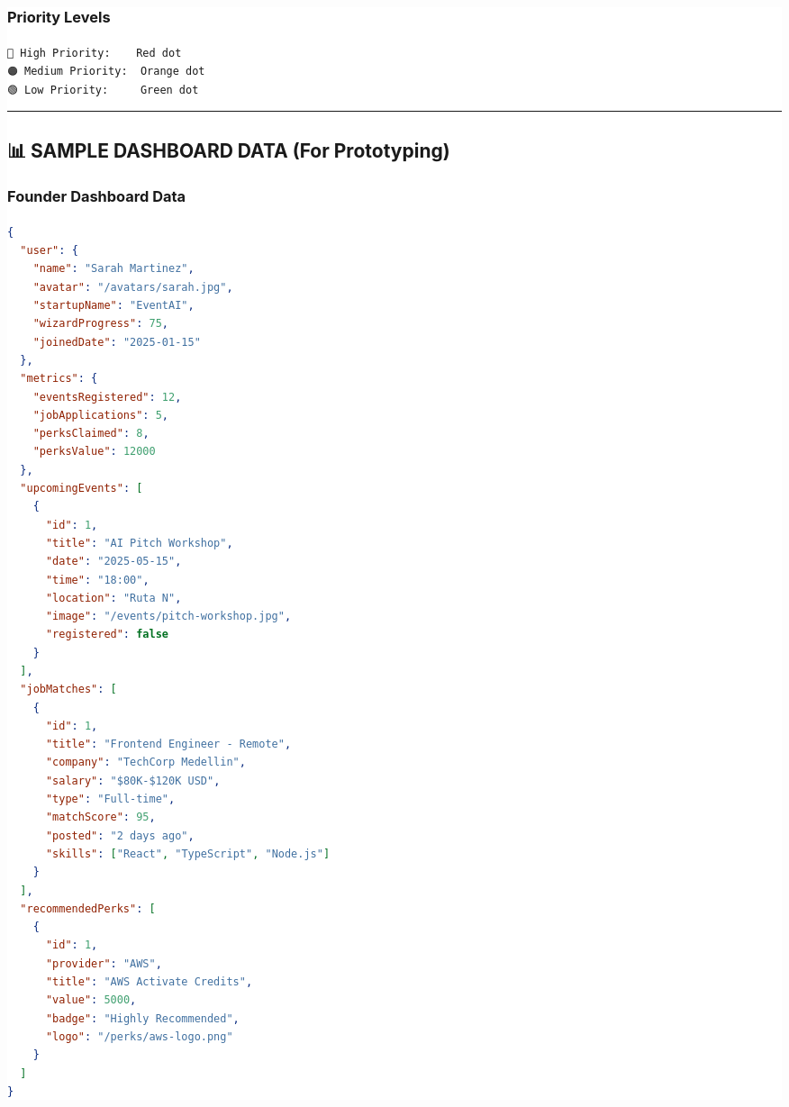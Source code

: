 ### Priority Levels
```
🔴 High Priority:    Red dot
🟠 Medium Priority:  Orange dot
🟢 Low Priority:     Green dot
```

---

## 📊 SAMPLE DASHBOARD DATA (For Prototyping)

### Founder Dashboard Data
```json
{
  "user": {
    "name": "Sarah Martinez",
    "avatar": "/avatars/sarah.jpg",
    "startupName": "EventAI",
    "wizardProgress": 75,
    "joinedDate": "2025-01-15"
  },
  "metrics": {
    "eventsRegistered": 12,
    "jobApplications": 5,
    "perksClaimed": 8,
    "perksValue": 12000
  },
  "upcomingEvents": [
    {
      "id": 1,
      "title": "AI Pitch Workshop",
      "date": "2025-05-15",
      "time": "18:00",
      "location": "Ruta N",
      "image": "/events/pitch-workshop.jpg",
      "registered": false
    }
  ],
  "jobMatches": [
    {
      "id": 1,
      "title": "Frontend Engineer - Remote",
      "company": "TechCorp Medellin",
      "salary": "$80K-$120K USD",
      "type": "Full-time",
      "matchScore": 95,
      "posted": "2 days ago",
      "skills": ["React", "TypeScript", "Node.js"]
    }
  ],
  "recommendedPerks": [
    {
      "id": 1,
      "provider": "AWS",
      "title": "AWS Activate Credits",
      "value": 5000,
      "badge": "Highly Recommended",
      "logo": "/perks/aws-logo.png"
    }
  ]
}
```
